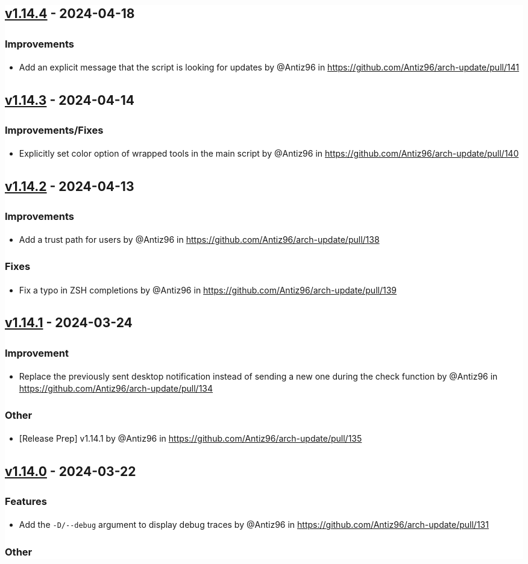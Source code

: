## [v1.14.4](https://github.com/Antiz96/arch-update/releases/tag/v1.14.4) - 2024-04-18

### Improvements

- Add an explicit message that the script is looking for updates by @Antiz96 in <https://github.com/Antiz96/arch-update/pull/141>

## [v1.14.3](https://github.com/Antiz96/arch-update/releases/tag/v1.14.3) - 2024-04-14

### Improvements/Fixes

- Explicitly set color option of wrapped tools in the main script by @Antiz96 in <https://github.com/Antiz96/arch-update/pull/140>

## [v1.14.2](https://github.com/Antiz96/arch-update/releases/tag/v1.14.2) - 2024-04-13

### Improvements

- Add a trust path for users by @Antiz96 in <https://github.com/Antiz96/arch-update/pull/138>

### Fixes

- Fix a typo in ZSH completions by @Antiz96 in <https://github.com/Antiz96/arch-update/pull/139>

## [v1.14.1](https://github.com/Antiz96/arch-update/releases/tag/v1.14.1) - 2024-03-24

### Improvement

- Replace the previously sent desktop notification instead of sending a new one during the check function by @Antiz96 in <https://github.com/Antiz96/arch-update/pull/134>

### Other

- [Release Prep] v1.14.1 by @Antiz96 in <https://github.com/Antiz96/arch-update/pull/135>

## [v1.14.0](https://github.com/Antiz96/arch-update/releases/tag/v1.14.0) - 2024-03-22

### Features

- Add the `-D/--debug` argument to display debug traces by @Antiz96 in <https://github.com/Antiz96/arch-update/pull/131>

### Other
